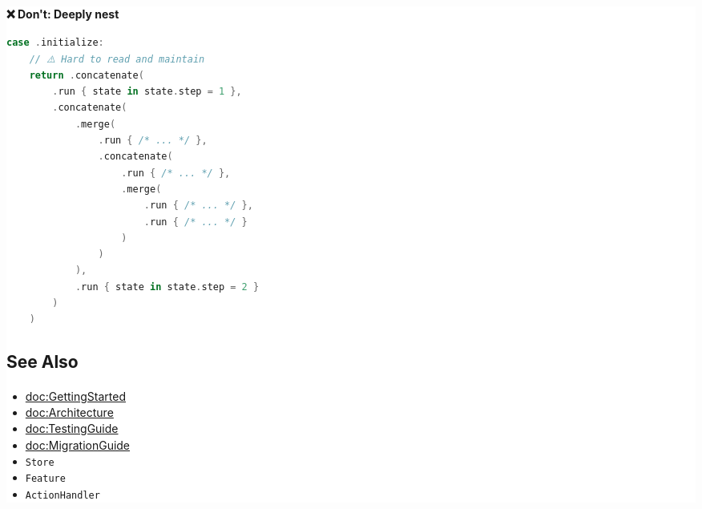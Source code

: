 **❌ Don't: Deeply nest**
```swift
case .initialize:
    // ⚠️ Hard to read and maintain
    return .concatenate(
        .run { state in state.step = 1 },
        .concatenate(
            .merge(
                .run { /* ... */ },
                .concatenate(
                    .run { /* ... */ },
                    .merge(
                        .run { /* ... */ },
                        .run { /* ... */ }
                    )
                )
            ),
            .run { state in state.step = 2 }
        )
    )
```

## See Also

- <doc:GettingStarted>
- <doc:Architecture>
- <doc:TestingGuide>
- <doc:MigrationGuide>
- ``Store``
- ``Feature``
- ``ActionHandler``
